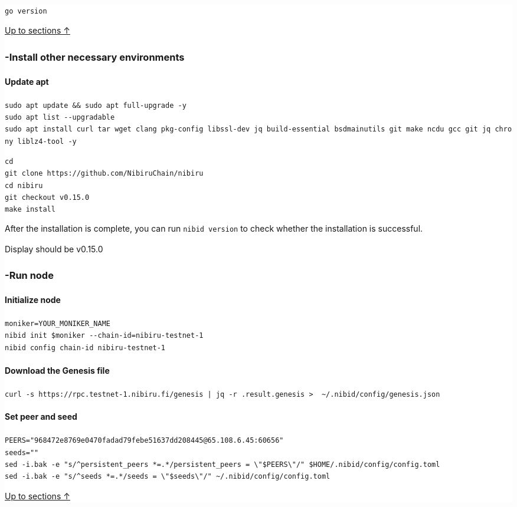```
go version
```
<a id="necessary"></a>
[Up to sections ↑](#anchor)
### -Install other necessary environments

#### Update apt
```
sudo apt update && sudo apt full-upgrade -y
sudo apt list --upgradable
sudo apt install curl tar wget clang pkg-config libssl-dev jq build-essential bsdmainutils git make ncdu gcc git jq chrony liblz4-tool -y
```

```
cd
git clone https://github.com/NibiruChain/nibiru
cd nibiru
git checkout v0.15.0
make install
```
After the installation is complete, you can run `nibid version` to check whether the installation is successful.

Display should be v0.15.0
<a id="run"></a>
### -Run node

#### Initialize node

```
moniker=YOUR_MONIKER_NAME
nibid init $moniker --chain-id=nibiru-testnet-1
nibid config chain-id nibiru-testnet-1
```

#### Download the Genesis file

```
curl -s https://rpc.testnet-1.nibiru.fi/genesis | jq -r .result.genesis >  ~/.nibid/config/genesis.json
```

#### Set peer and seed

```
PEERS="968472e8769e0470fadad79febe51637dd208445@65.108.6.45:60656"
seeds=""
sed -i.bak -e "s/^persistent_peers *=.*/persistent_peers = \"$PEERS\"/" $HOME/.nibid/config/config.toml
sed -i.bak -e "s/^seeds *=.*/seeds = \"$seeds\"/" ~/.nibid/config/config.toml
```
[Up to sections ↑](#anchor)

